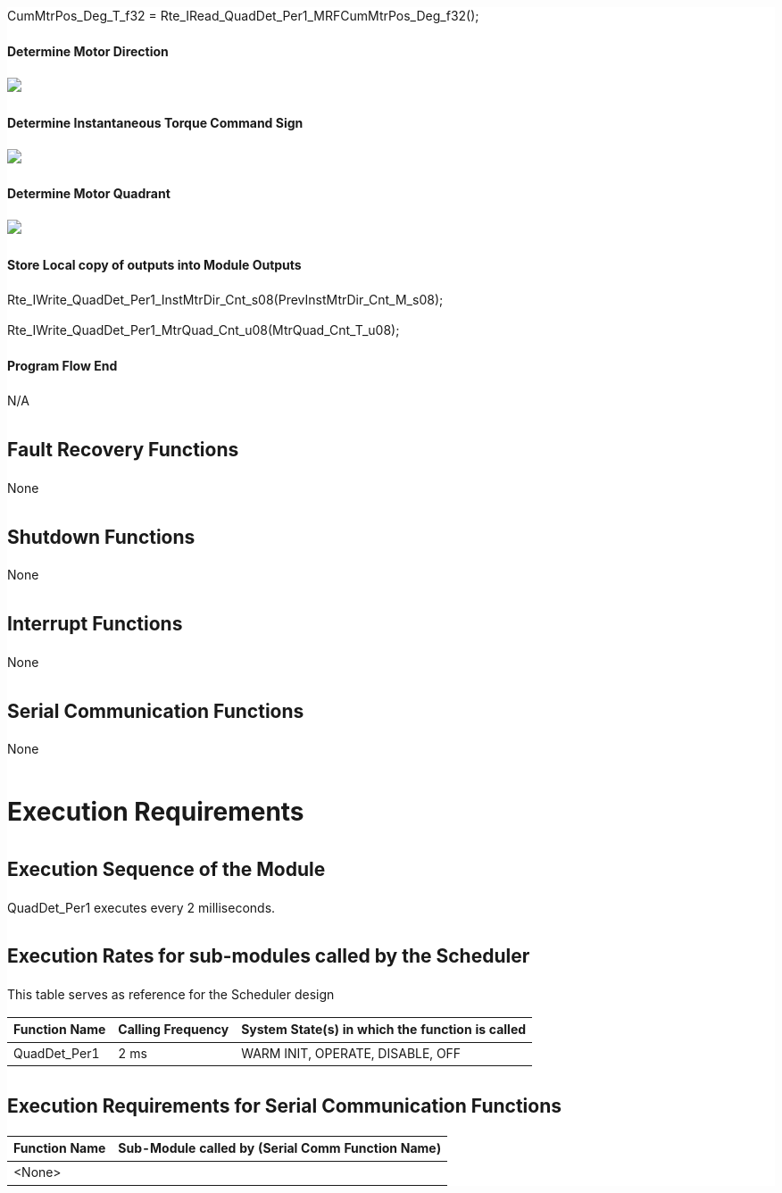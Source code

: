 CumMtrPos_Deg_T_f32 = Rte_IRead_QuadDet_Per1_MRFCumMtrPos_Deg_f32();

#### Determine Motor Direction

![](ElectricPowerSteering_TMS570_CHRYSLER_LWR_website/docs/MtrCtrl_CM/doc/mediax/media/image3.emf)

#### Determine Instantaneous Torque Command Sign

![](ElectricPowerSteering_TMS570_CHRYSLER_LWR_website/docs/MtrCtrl_CM/doc/mediax/media/image4.emf)

#### Determine Motor Quadrant

![](ElectricPowerSteering_TMS570_CHRYSLER_LWR_website/docs/MtrCtrl_CM/doc/mediax/media/image5.emf)

#### Store Local copy of outputs into Module Outputs

Rte_IWrite_QuadDet_Per1_InstMtrDir_Cnt_s08(PrevInstMtrDir_Cnt_M_s08);

Rte_IWrite_QuadDet_Per1_MtrQuad_Cnt_u08(MtrQuad_Cnt_T_u08);

#### Program Flow End

N/A

##  Fault Recovery Functions

None

## Shutdown Functions

None

## Interrupt Functions

None

## Serial Communication Functions

None

##  

# Execution Requirements

## Execution Sequence of the Module

QuadDet_Per1 executes every 2 milliseconds.

## Execution Rates for sub-modules called by the Scheduler

This table serves as reference for the Scheduler design

| Function Name | Calling Frequency | System State(s) in which the function is called |
|--------------------------|-----------------|------------------------------|
| QuadDet_Per1  | 2 ms              | WARM INIT, OPERATE, DISABLE, OFF                |

## Execution Requirements for Serial Communication Functions 

| Function Name | Sub-Module called by (Serial Comm Function Name) |
|---------------|--------------------------------------------------|
| \<None\>      |                                                  |